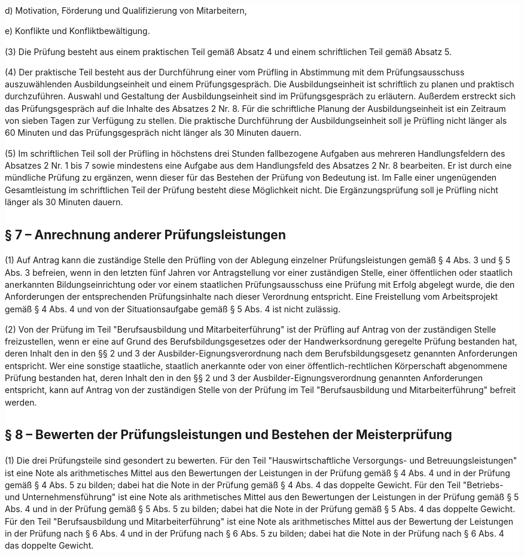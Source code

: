 d) Motivation, Förderung und Qualifizierung von Mitarbeitern,

e) Konflikte und Konfliktbewältigung.

(3) Die Prüfung besteht aus einem praktischen Teil gemäß Absatz 4 und einem schriftlichen Teil gemäß Absatz 5.

(4) Der praktische Teil besteht aus der Durchführung einer vom Prüfling in Abstimmung mit dem Prüfungsausschuss auszuwählenden Ausbildungseinheit und einem Prüfungsgespräch. Die Ausbildungseinheit ist schriftlich zu planen und praktisch durchzuführen. Auswahl und Gestaltung der Ausbildungseinheit sind im Prüfungsgespräch zu erläutern. Außerdem erstreckt sich das Prüfungsgespräch auf die Inhalte des Absatzes 2 Nr. 8. Für die schriftliche Planung der Ausbildungseinheit ist ein Zeitraum von sieben Tagen zur Verfügung zu stellen. Die praktische Durchführung der Ausbildungseinheit soll je Prüfling nicht länger als 60 Minuten und das Prüfungsgespräch nicht länger als 30 Minuten dauern.

(5) Im schriftlichen Teil soll der Prüfling in höchstens drei Stunden fallbezogene Aufgaben aus mehreren Handlungsfeldern des Absatzes 2 Nr. 1 bis 7 sowie mindestens eine Aufgabe aus dem Handlungsfeld des Absatzes 2 Nr. 8 bearbeiten. Er ist durch eine mündliche Prüfung zu ergänzen, wenn dieser für das Bestehen der Prüfung von Bedeutung ist. Im Falle einer ungenügenden Gesamtleistung im schriftlichen Teil der Prüfung besteht diese Möglichkeit nicht. Die Ergänzungsprüfung soll je Prüfling nicht länger als 30 Minuten dauern.


## § 7 – Anrechnung anderer Prüfungsleistungen

(1) Auf Antrag kann die zuständige Stelle den Prüfling von der Ablegung einzelner Prüfungsleistungen gemäß § 4 Abs. 3 und § 5 Abs. 3 befreien, wenn in den letzten fünf Jahren vor Antragstellung vor einer zuständigen Stelle, einer öffentlichen oder staatlich anerkannten Bildungseinrichtung oder vor einem staatlichen Prüfungsausschuss eine Prüfung mit Erfolg abgelegt wurde, die den Anforderungen der entsprechenden Prüfungsinhalte nach dieser Verordnung entspricht. Eine Freistellung vom Arbeitsprojekt gemäß § 4 Abs. 4 und von der Situationsaufgabe gemäß § 5 Abs. 4 ist nicht zulässig.

(2) Von der Prüfung im Teil "Berufsausbildung und Mitarbeiterführung" ist der Prüfling auf Antrag von der zuständigen Stelle freizustellen, wenn er eine auf Grund des Berufsbildungsgesetzes oder der Handwerksordnung geregelte Prüfung bestanden hat, deren Inhalt den in den §§ 2 und 3 der Ausbilder-Eignungsverordnung nach dem Berufsbildungsgesetz genannten Anforderungen entspricht. Wer eine sonstige staatliche, staatlich anerkannte oder von einer öffentlich-rechtlichen Körperschaft abgenommene Prüfung bestanden hat, deren Inhalt den in den §§ 2 und 3 der Ausbilder-Eignungsverordnung genannten Anforderungen entspricht, kann auf Antrag von der zuständigen Stelle von der Prüfung im Teil "Berufsausbildung und Mitarbeiterführung" befreit werden.


## § 8 – Bewerten der Prüfungsleistungen und Bestehen der Meisterprüfung

(1) Die drei Prüfungsteile sind gesondert zu bewerten. Für den Teil "Hauswirtschaftliche Versorgungs- und Betreuungsleistungen" ist eine Note als arithmetisches Mittel aus den Bewertungen der Leistungen in der Prüfung gemäß § 4 Abs. 4 und in der Prüfung gemäß § 4 Abs. 5 zu bilden; dabei hat die Note in der Prüfung gemäß § 4 Abs. 4 das doppelte Gewicht. Für den Teil "Betriebs- und Unternehmensführung" ist eine Note als arithmetisches Mittel aus den Bewertungen der Leistungen in der Prüfung gemäß § 5 Abs. 4 und in der Prüfung gemäß § 5 Abs. 5 zu bilden; dabei hat die Note in der Prüfung gemäß § 5 Abs. 4 das doppelte Gewicht. Für den Teil "Berufsausbildung und Mitarbeiterführung" ist eine Note als arithmetisches Mittel aus der Bewertung der Leistungen in der Prüfung nach § 6 Abs. 4 und in der Prüfung nach § 6 Abs. 5 zu bilden; dabei hat die Note in der Prüfung nach § 6 Abs. 4 das doppelte Gewicht.
